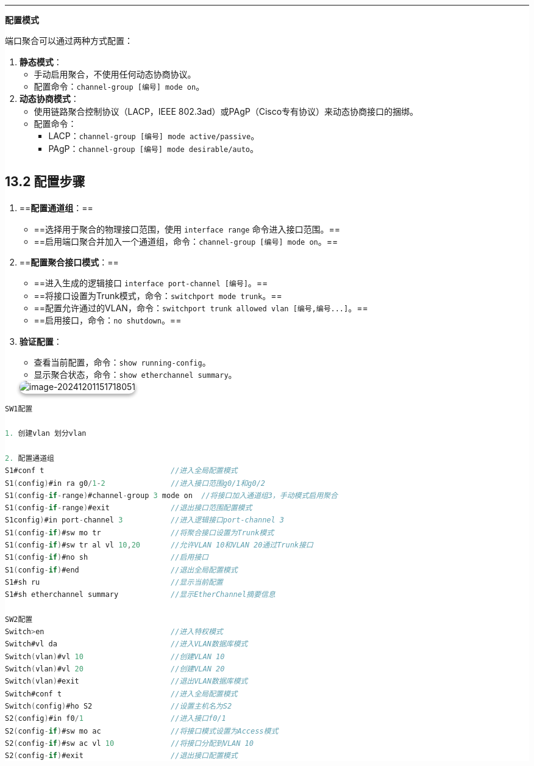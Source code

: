 ------

**配置模式**

端口聚合可以通过两种方式配置：

1. **静态模式**：
   - 手动启用聚合，不使用任何动态协商协议。
   - 配置命令：`channel-group [编号] mode on`。
2. **动态协商模式**：
   - 使用链路聚合控制协议（LACP，IEEE 802.3ad）或PAgP（Cisco专有协议）来动态协商接口的捆绑。
   - 配置命令：
     - LACP：`channel-group [编号] mode active/passive`。
     - PAgP：`channel-group [编号] mode desirable/auto`。



## 13.2 配置步骤

1. ==**配置通道组**：==

   - ==选择用于聚合的物理接口范围，使用 `interface range` 命令进入接口范围。==
   - ==启用端口聚合并加入一个通道组，命令：`channel-group [编号] mode on`。==

2. ==**配置聚合接口模式**：==

   - ==进入生成的逻辑接口 `interface port-channel [编号]`。==
   - ==将接口设置为Trunk模式，命令：`switchport mode trunk`。==
   - ==配置允许通过的VLAN，命令：`switchport trunk allowed vlan [编号,编号...]`。==
   - ==启用接口，命令：`no shutdown`。==

3. **验证配置**：

   - 查看当前配置，命令：`show running-config`。
   - 显示聚合状态，命令：`show etherchannel summary`。

   <div align="left" ><img src="https://raw.githubusercontent.com/Dean-op/MyPic/main/imageimage-20241201151718051.png" alt="image-20241201151718051" width="50%" style="box-shadow: 0 3px 6px rgba(0,0,0,0.16), 0 3px 6px rgba(0,0,0,0.23);border-radius:10px;"/></div>

```c
SW1配置

1. 创建vlan 划分vlan

2. 配置通道组
S1#conf t                             //进入全局配置模式
S1(config)#in ra g0/1-2               //进入接口范围g0/1和g0/2
S1(config-if-range)#channel-group 3 mode on  //将接口加入通道组3，手动模式启用聚合
S1(config-if-range)#exit              //退出接口范围配置模式
S1config)#in port-channel 3           //进入逻辑接口port-channel 3
S1(config-if)#sw mo tr                //将聚合接口设置为Trunk模式
S1(config-if)#sw tr al vl 10,20       //允许VLAN 10和VLAN 20通过Trunk接口
S1(config-if)#no sh                   //启用接口
S1(config-if)#end                     //退出全局配置模式
S1#sh ru                              //显示当前配置
S1#sh etherchannel summary            //显示EtherChannel摘要信息

SW2配置
Switch>en                             //进入特权模式
Switch#vl da                          //进入VLAN数据库模式
Switch(vlan)#vl 10                    //创建VLAN 10
Switch(vlan)#vl 20                    //创建VLAN 20
Switch(vlan)#exit                     //退出VLAN数据库模式
Switch#conf t                         //进入全局配置模式
Switch(config)#ho S2                  //设置主机名为S2
S2(config)#in f0/1                    //进入接口f0/1
S2(config-if)#sw mo ac                //将接口模式设置为Access模式
S2(config-if)#sw ac vl 10             //将接口分配到VLAN 10
S2(config-if)#exit                    //退出接口配置模式
```
